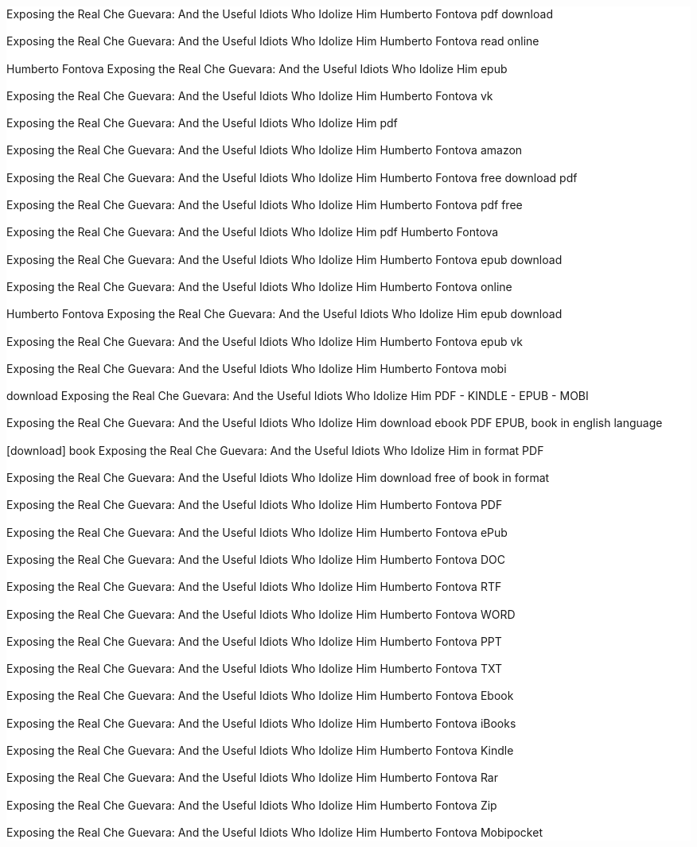 Exposing the Real Che Guevara: And the Useful Idiots Who Idolize Him Humberto Fontova pdf download

Exposing the Real Che Guevara: And the Useful Idiots Who Idolize Him Humberto Fontova read online

Humberto Fontova Exposing the Real Che Guevara: And the Useful Idiots Who Idolize Him epub

Exposing the Real Che Guevara: And the Useful Idiots Who Idolize Him Humberto Fontova vk

Exposing the Real Che Guevara: And the Useful Idiots Who Idolize Him pdf

Exposing the Real Che Guevara: And the Useful Idiots Who Idolize Him Humberto Fontova amazon

Exposing the Real Che Guevara: And the Useful Idiots Who Idolize Him Humberto Fontova free download pdf

Exposing the Real Che Guevara: And the Useful Idiots Who Idolize Him Humberto Fontova pdf free

Exposing the Real Che Guevara: And the Useful Idiots Who Idolize Him pdf Humberto Fontova

Exposing the Real Che Guevara: And the Useful Idiots Who Idolize Him Humberto Fontova epub download

Exposing the Real Che Guevara: And the Useful Idiots Who Idolize Him Humberto Fontova online

Humberto Fontova Exposing the Real Che Guevara: And the Useful Idiots Who Idolize Him epub download

Exposing the Real Che Guevara: And the Useful Idiots Who Idolize Him Humberto Fontova epub vk

Exposing the Real Che Guevara: And the Useful Idiots Who Idolize Him Humberto Fontova mobi

download Exposing the Real Che Guevara: And the Useful Idiots Who Idolize Him PDF - KINDLE - EPUB - MOBI

Exposing the Real Che Guevara: And the Useful Idiots Who Idolize Him download ebook PDF EPUB, book in english language

[download] book Exposing the Real Che Guevara: And the Useful Idiots Who Idolize Him in format PDF

Exposing the Real Che Guevara: And the Useful Idiots Who Idolize Him download free of book in format

Exposing the Real Che Guevara: And the Useful Idiots Who Idolize Him Humberto Fontova PDF

Exposing the Real Che Guevara: And the Useful Idiots Who Idolize Him Humberto Fontova ePub

Exposing the Real Che Guevara: And the Useful Idiots Who Idolize Him Humberto Fontova DOC

Exposing the Real Che Guevara: And the Useful Idiots Who Idolize Him Humberto Fontova RTF

Exposing the Real Che Guevara: And the Useful Idiots Who Idolize Him Humberto Fontova WORD

Exposing the Real Che Guevara: And the Useful Idiots Who Idolize Him Humberto Fontova PPT

Exposing the Real Che Guevara: And the Useful Idiots Who Idolize Him Humberto Fontova TXT

Exposing the Real Che Guevara: And the Useful Idiots Who Idolize Him Humberto Fontova Ebook

Exposing the Real Che Guevara: And the Useful Idiots Who Idolize Him Humberto Fontova iBooks

Exposing the Real Che Guevara: And the Useful Idiots Who Idolize Him Humberto Fontova Kindle

Exposing the Real Che Guevara: And the Useful Idiots Who Idolize Him Humberto Fontova Rar

Exposing the Real Che Guevara: And the Useful Idiots Who Idolize Him Humberto Fontova Zip

Exposing the Real Che Guevara: And the Useful Idiots Who Idolize Him Humberto Fontova Mobipocket
